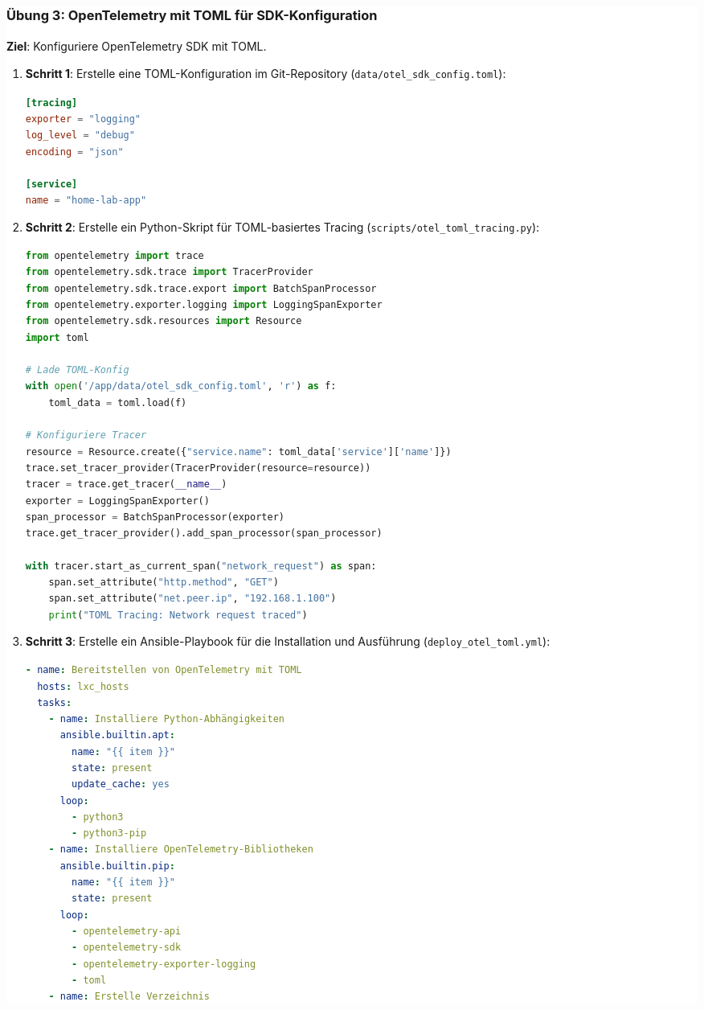 ### Übung 3: OpenTelemetry mit TOML für SDK-Konfiguration
**Ziel**: Konfiguriere OpenTelemetry SDK mit TOML.

1. **Schritt 1**: Erstelle eine TOML-Konfiguration im Git-Repository (`data/otel_sdk_config.toml`):
   ```toml
   [tracing]
   exporter = "logging"
   log_level = "debug"
   encoding = "json"

   [service]
   name = "home-lab-app"
   ```
2. **Schritt 2**: Erstelle ein Python-Skript für TOML-basiertes Tracing (`scripts/otel_toml_tracing.py`):
   ```python
   from opentelemetry import trace
   from opentelemetry.sdk.trace import TracerProvider
   from opentelemetry.sdk.trace.export import BatchSpanProcessor
   from opentelemetry.exporter.logging import LoggingSpanExporter
   from opentelemetry.sdk.resources import Resource
   import toml

   # Lade TOML-Konfig
   with open('/app/data/otel_sdk_config.toml', 'r') as f:
       toml_data = toml.load(f)

   # Konfiguriere Tracer
   resource = Resource.create({"service.name": toml_data['service']['name']})
   trace.set_tracer_provider(TracerProvider(resource=resource))
   tracer = trace.get_tracer(__name__)
   exporter = LoggingSpanExporter()
   span_processor = BatchSpanProcessor(exporter)
   trace.get_tracer_provider().add_span_processor(span_processor)

   with tracer.start_as_current_span("network_request") as span:
       span.set_attribute("http.method", "GET")
       span.set_attribute("net.peer.ip", "192.168.1.100")
       print("TOML Tracing: Network request traced")
   ```
3. **Schritt 3**: Erstelle ein Ansible-Playbook für die Installation und Ausführung (`deploy_otel_toml.yml`):
   ```yaml
   - name: Bereitstellen von OpenTelemetry mit TOML
     hosts: lxc_hosts
     tasks:
       - name: Installiere Python-Abhängigkeiten
         ansible.builtin.apt:
           name: "{{ item }}"
           state: present
           update_cache: yes
         loop:
           - python3
           - python3-pip
       - name: Installiere OpenTelemetry-Bibliotheken
         ansible.builtin.pip:
           name: "{{ item }}"
           state: present
         loop:
           - opentelemetry-api
           - opentelemetry-sdk
           - opentelemetry-exporter-logging
           - toml
       - name: Erstelle Verzeichnis
   ```